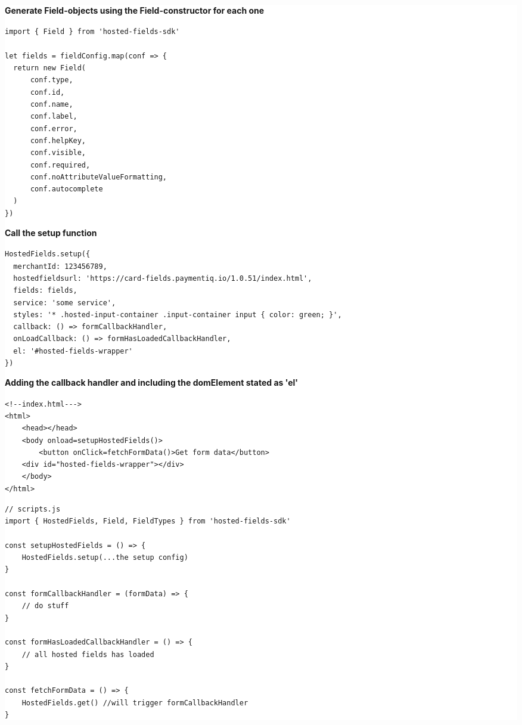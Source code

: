 **Generate Field-objects using the Field-constructor for each one**
````
import { Field } from 'hosted-fields-sdk'

let fields = fieldConfig.map(conf => {
  return new Field(
      conf.type,
      conf.id,
      conf.name,
      conf.label,
      conf.error,
      conf.helpKey,
      conf.visible,
      conf.required,
      conf.noAttributeValueFormatting,
      conf.autocomplete
  )
})
````

**Call the setup function**
````
HostedFields.setup({
  merchantId: 123456789,
  hostedfieldsurl: 'https://card-fields.paymentiq.io/1.0.51/index.html',
  fields: fields,
  service: 'some service',
  styles: '* .hosted-input-container .input-container input { color: green; }',
  callback: () => formCallbackHandler,
  onLoadCallback: () => formHasLoadedCallbackHandler,
  el: '#hosted-fields-wrapper'
})
````

**Adding the callback handler and including the domElement stated as 'el'**
````
<!--index.html--->
<html>
    <head></head>
    <body onload=setupHostedFields()>
        <button onClick=fetchFormData()>Get form data</button>
	<div id="hosted-fields-wrapper"></div>
    </body>
</html>
````

````
// scripts.js
import { HostedFields, Field, FieldTypes } from 'hosted-fields-sdk'

const setupHostedFields = () => {
    HostedFields.setup(...the setup config)
}

const formCallbackHandler = (formData) => {
    // do stuff
}

const formHasLoadedCallbackHandler = () => {
    // all hosted fields has loaded
}

const fetchFormData = () => {
    HostedFields.get() //will trigger formCallbackHandler
}
````
